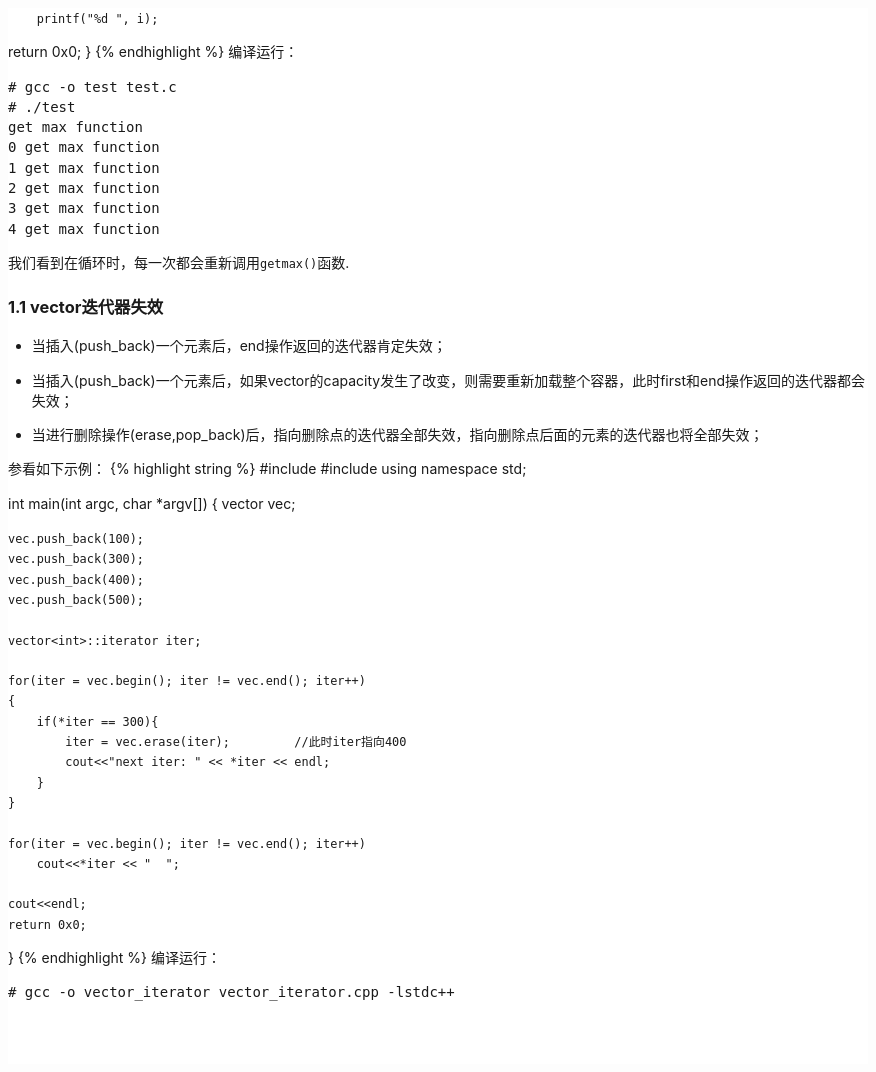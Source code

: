        printf("%d ", i);

   return 0x0;
}
{% endhighlight %}
编译运行：
<pre>
# gcc -o test test.c
# ./test
get max function
0 get max function
1 get max function
2 get max function
3 get max function
4 get max function
</pre>
我们看到在循环时，每一次都会重新调用```getmax()```函数.

### 1.1 vector迭代器失效

* 当插入(push_back)一个元素后，end操作返回的迭代器肯定失效；

* 当插入(push_back)一个元素后，如果vector的capacity发生了改变，则需要重新加载整个容器，此时first和end操作返回的迭代器都会失效；

* 当进行删除操作(erase,pop_back)后，指向删除点的迭代器全部失效，指向删除点后面的元素的迭代器也将全部失效；

参看如下示例：
{% highlight string %}
#include <iostream>
#include <vector>
using namespace std;


int main(int argc, char *argv[])
{
	vector<int> vec;
	
	vec.push_back(100);
	vec.push_back(300);
	vec.push_back(400);
	vec.push_back(500);
	
	vector<int>::iterator iter;
	
	for(iter = vec.begin(); iter != vec.end(); iter++)
	{
		if(*iter == 300){
			iter = vec.erase(iter);			//此时iter指向400
			cout<<"next iter: " << *iter << endl;
		}
	}
	
	for(iter = vec.begin(); iter != vec.end(); iter++)
		cout<<*iter << "  ";
	
	cout<<endl;	
	return 0x0;
}
{% endhighlight %}
编译运行：
<pre>
# gcc -o vector_iterator vector_iterator.cpp -lstdc++